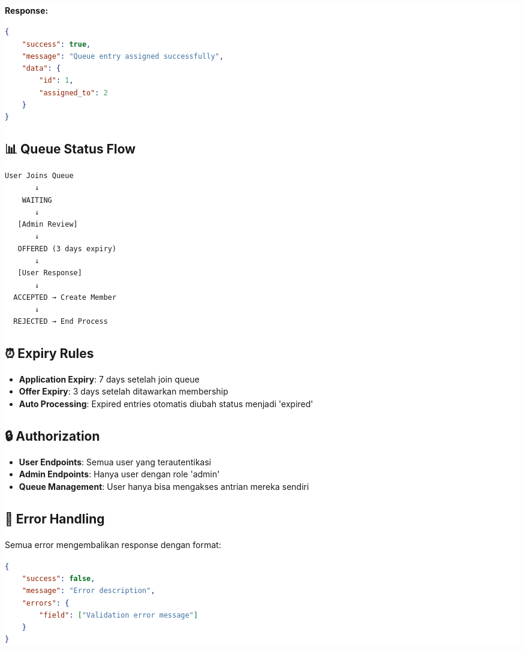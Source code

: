 **Response:**

```json
{
    "success": true,
    "message": "Queue entry assigned successfully",
    "data": {
        "id": 1,
        "assigned_to": 2
    }
}
```

## 📊 Queue Status Flow

```
User Joins Queue
       ↓
    WAITING
       ↓
   [Admin Review]
       ↓
   OFFERED (3 days expiry)
       ↓
   [User Response]
       ↓
  ACCEPTED → Create Member
       ↓
  REJECTED → End Process
```

## ⏰ Expiry Rules

-   **Application Expiry**: 7 days setelah join queue
-   **Offer Expiry**: 3 days setelah ditawarkan membership
-   **Auto Processing**: Expired entries otomatis diubah status menjadi 'expired'

## 🔒 Authorization

-   **User Endpoints**: Semua user yang terautentikasi
-   **Admin Endpoints**: Hanya user dengan role 'admin'
-   **Queue Management**: User hanya bisa mengakses antrian mereka sendiri

## 📝 Error Handling

Semua error mengembalikan response dengan format:

```json
{
    "success": false,
    "message": "Error description",
    "errors": {
        "field": ["Validation error message"]
    }
}
```
